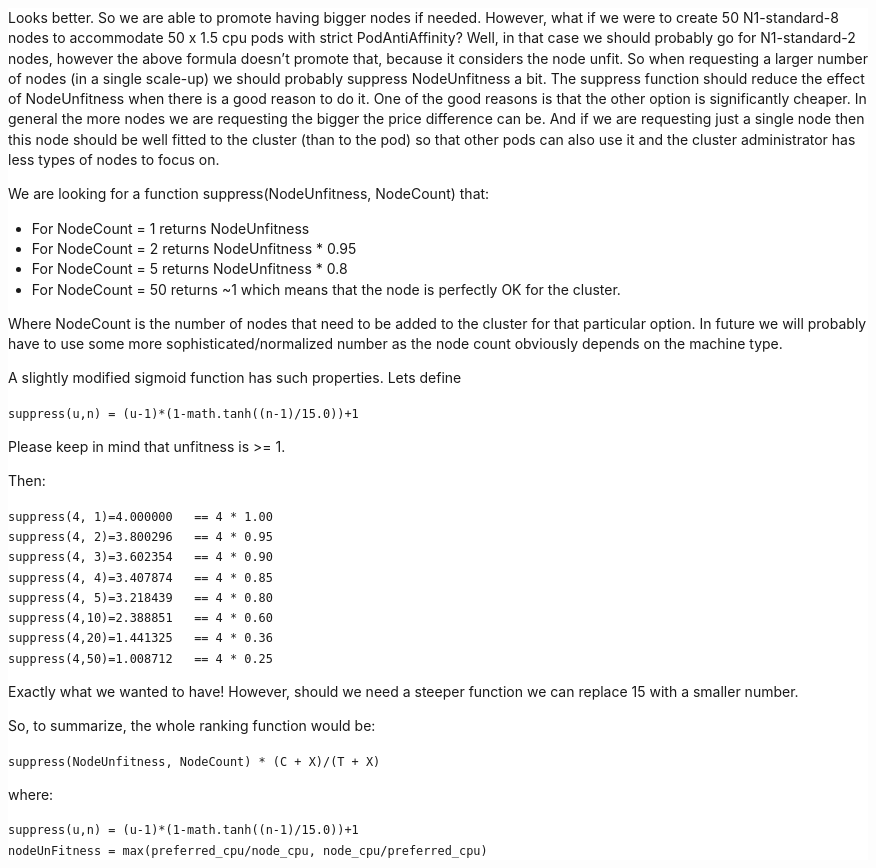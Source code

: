 Looks better. So we are able to promote having bigger nodes if needed. However, what if we were to create 50 N1-standard-8 nodes to accommodate 50 x 1.5 cpu pods with strict PodAntiAffinity? Well, in that case we should probably go for N1-standard-2 nodes, however the above formula doesn’t promote that, because it considers the node unfit. So when requesting a larger number of nodes (in a single scale-up) we should probably suppress NodeUnfitness a bit. The suppress function should reduce the effect of NodeUnfitness when there is a good reason to do it. One of the good reasons is that the other option is significantly cheaper. In general the more nodes we are requesting the bigger the price difference can be. And if we are requesting just a single node
then this node should be well fitted to the cluster (than to the pod) so that other pods can also use it and the cluster administrator has less types of nodes to focus on. 
 
We are looking for a function suppress(NodeUnfitness, NodeCount) that:
 
* For NodeCount = 1 returns   NodeUnfitness
* For NodeCount = 2 returns   NodeUnfitness * 0.95
* For NodeCount = 5 returns   NodeUnfitness * 0.8
* For NodeCount = 50 returns ~1 which means that the node is perfectly OK for the cluster.
 

Where NodeCount is the number of nodes that need to be added to the cluster for that particular option. In future we will
probably have to use some more sophisticated/normalized number as the node count obviously depends on the machine type. 

A slightly modified sigmoid function has such properties. Lets define
 
```
suppress(u,n) = (u-1)*(1-math.tanh((n-1)/15.0))+1
```

Please keep in mind that unfitness is >= 1.
 
Then:

``` 
suppress(4, 1)=4.000000   == 4 * 1.00
suppress(4, 2)=3.800296   == 4 * 0.95
suppress(4, 3)=3.602354   == 4 * 0.90
suppress(4, 4)=3.407874   == 4 * 0.85
suppress(4, 5)=3.218439   == 4 * 0.80
suppress(4,10)=2.388851   == 4 * 0.60
suppress(4,20)=1.441325   == 4 * 0.36
suppress(4,50)=1.008712   == 4 * 0.25
```
 
Exactly what we wanted to have! However, should we need a steeper function we can replace 15 with a smaller number. 
 
So, to summarize, the whole ranking function would be:

``` 
suppress(NodeUnfitness, NodeCount) * (C + X)/(T + X)
```

where:

``` 
suppress(u,n) = (u-1)*(1-math.tanh((n-1)/15.0))+1
nodeUnFitness = max(preferred_cpu/node_cpu, node_cpu/preferred_cpu)
```
